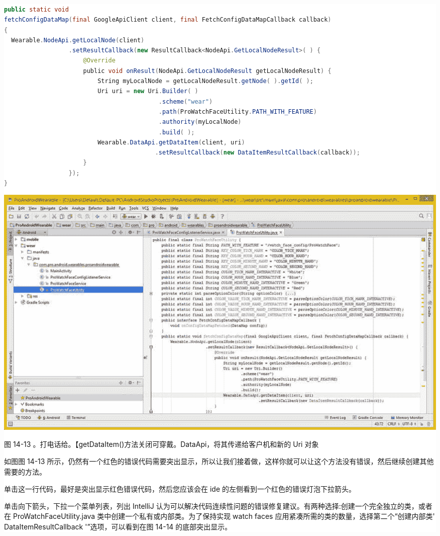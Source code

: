 ```java
public static void
fetchConfigDataMap(final GoogleApiClient client, final FetchConfigDataMapCallback callback)
{
  Wearable.NodeApi.getLocalNode(client)
                  .setResultCallback(new ResultCallback<NodeApi.GetLocalNodeResult>( ) {
                      @Override
                      public void onResult(NodeApi.GetLocalNodeResult getLocalNodeResult) {
                          String myLocalNode = getLocalNodeResult.getNode( ).getId( );
                          Uri uri = new Uri.Builder( )
                                           .scheme("wear")
                                           .path(ProWatchFaceUtility.PATH_WITH_FEATURE)
                                           .authority(myLocalNode)
                                           .build( );
                          Wearable.DataApi.getDataItem(client, uri)
                                          .setResultCallback(new DataItemResultCallback(callback));
                      }
                  });
}
```

![9781430265504_Fig14-13.jpg](img/image00792.jpeg)

图 14-13 。打电话给。【getDataItem()方法关闭可穿戴。DataApi，将其传递给客户机和新的 Uri 对象

如图图 14-13 所示，仍然有一个红色的错误代码需要突出显示，所以让我们接着做，这样你就可以让这个方法没有错误，然后继续创建其他需要的方法。

单击这一行代码，最好是突出显示红色错误代码，然后您应该会在 ide 的左侧看到一个红色的错误灯泡下拉箭头。

单击向下箭头，下拉一个菜单列表，列出 IntelliJ 认为可以解决代码连续性问题的错误修复建议。有两种选择:创建一个完全独立的类，或者在 ProWatchFaceUtility.java 类中创建一个私有或内部类。为了保持实现 watch faces 应用紧凑所需的类的数量，选择第二个“创建内部类' DataItemResultCallback '”选项，可以看到在图 14-14 的底部突出显示。
